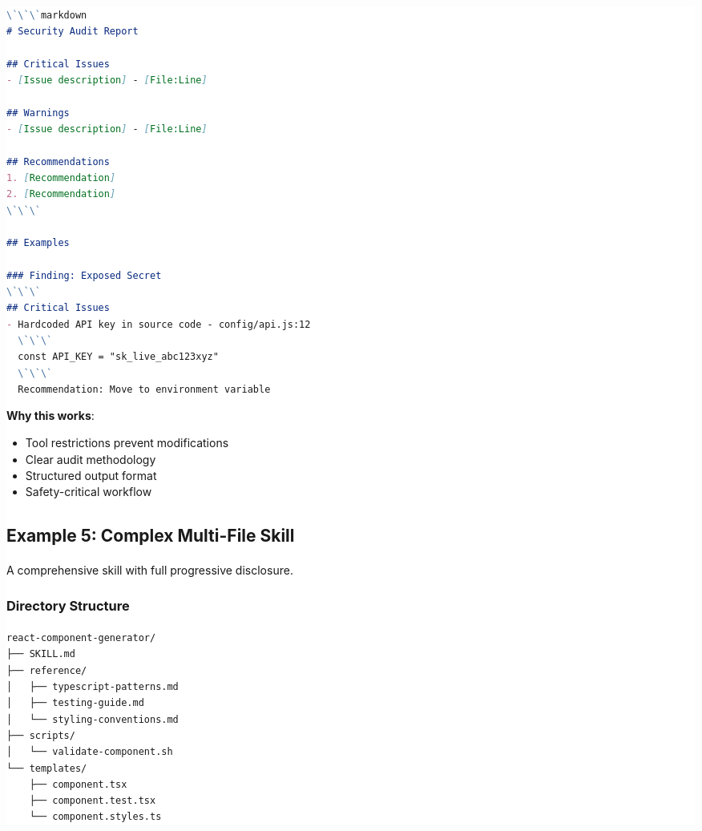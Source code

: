 ```markdown
\`\`\`markdown
# Security Audit Report

## Critical Issues
- [Issue description] - [File:Line]

## Warnings
- [Issue description] - [File:Line]

## Recommendations
1. [Recommendation]
2. [Recommendation]
\`\`\`

## Examples

### Finding: Exposed Secret
\`\`\`
## Critical Issues
- Hardcoded API key in source code - config/api.js:12
  \`\`\`
  const API_KEY = "sk_live_abc123xyz"
  \`\`\`
  Recommendation: Move to environment variable
```

**Why this works**:
- Tool restrictions prevent modifications
- Clear audit methodology
- Structured output format
- Safety-critical workflow

## Example 5: Complex Multi-File Skill

A comprehensive skill with full progressive disclosure.

### Directory Structure
```
react-component-generator/
├── SKILL.md
├── reference/
│   ├── typescript-patterns.md
│   ├── testing-guide.md
│   └── styling-conventions.md
├── scripts/
│   └── validate-component.sh
└── templates/
    ├── component.tsx
    ├── component.test.tsx
    └── component.styles.ts
```
